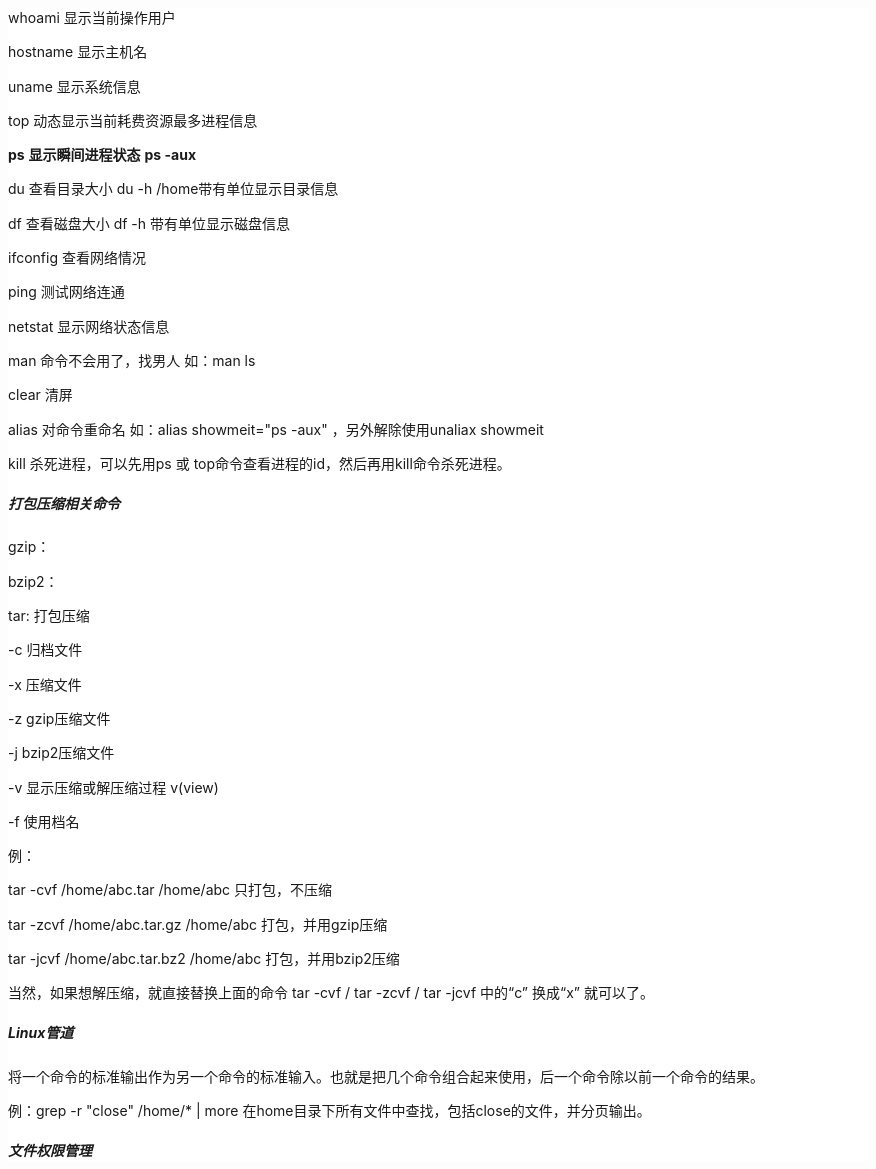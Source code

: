 whoami      显示当前操作用户

hostname     显示主机名

uname     显示系统信息

top        动态显示当前耗费资源最多进程信息

**ps**       **显示瞬间进程状态** **ps -aux**

du        查看目录大小 du -h /home带有单位显示目录信息

df        查看磁盘大小 df -h 带有单位显示磁盘信息

ifconfig      查看网络情况

ping       测试网络连通

netstat      显示网络状态信息

man       命令不会用了，找男人 如：man ls

clear      清屏

alias       对命令重命名 如：alias showmeit="ps -aux" ，另外解除使用unaliax showmeit

kill        杀死进程，可以先用ps 或 top命令查看进程的id，然后再用kill命令杀死进程。

##### 打包压缩相关命令

gzip：

bzip2：

tar:        打包压缩

   -c       归档文件

   -x       压缩文件

   -z       gzip压缩文件

   -j       bzip2压缩文件

   -v       显示压缩或解压缩过程 v(view)

   -f       使用档名

例：

tar -cvf /home/abc.tar /home/abc       只打包，不压缩

tar -zcvf /home/abc.tar.gz /home/abc    打包，并用gzip压缩

tar -jcvf /home/abc.tar.bz2 /home/abc   打包，并用bzip2压缩

当然，如果想解压缩，就直接替换上面的命令  tar -cvf / tar -zcvf / tar -jcvf 中的“c” 换成“x” 就可以了。

##### Linux管道

将一个命令的标准输出作为另一个命令的标准输入。也就是把几个命令组合起来使用，后一个命令除以前一个命令的结果。

例：grep -r "close" /home/* | more    在home目录下所有文件中查找，包括close的文件，并分页输出。

##### 文件权限管理
